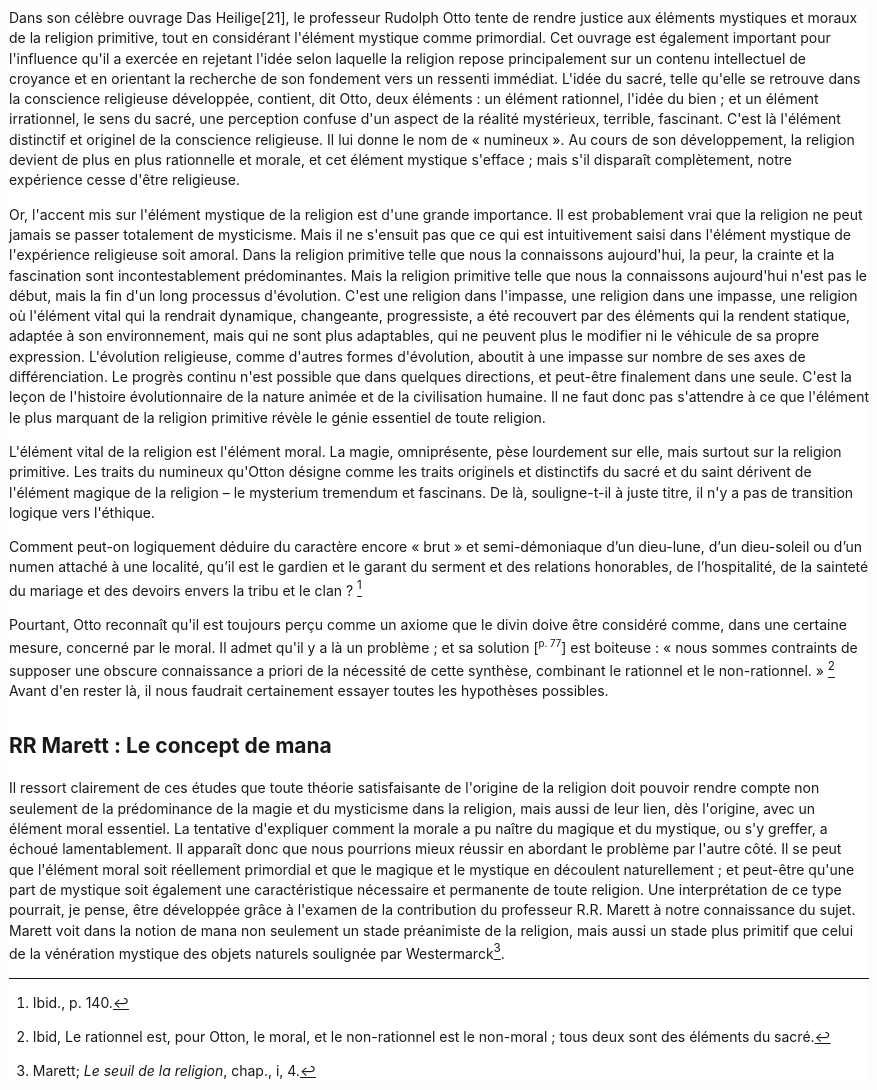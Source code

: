 Dans son célèbre ouvrage Das Heilige[21], le professeur Rudolph Otto tente de rendre justice aux éléments mystiques et moraux de la religion primitive, tout en considérant l'élément mystique comme primordial. Cet ouvrage est également important pour l'influence qu'il a exercée en rejetant l'idée selon laquelle la religion repose principalement sur un contenu intellectuel de croyance et en orientant la recherche de son fondement vers un ressenti immédiat. L'idée du sacré, telle qu'elle se retrouve dans la conscience religieuse développée, contient, dit Otto, deux éléments : un élément rationnel, l'idée du bien ; et un élément irrationnel, le sens du sacré, une perception confuse d'un aspect de la réalité mystérieux, terrible, fascinant. C'est là l'élément distinctif et originel de la conscience religieuse. Il lui donne le nom de « numineux ». Au cours de son développement, la religion devient de plus en plus rationnelle et morale, et cet élément mystique s'efface ; mais s'il disparaît complètement, notre expérience cesse d'être religieuse.

Or, l'accent mis sur l'élément mystique de la religion est d'une grande importance. Il est probablement vrai que la religion ne peut jamais se passer totalement de mysticisme. Mais il ne s'ensuit pas que ce qui est intuitivement saisi dans l'élément mystique de l'expérience religieuse soit amoral. Dans la religion primitive telle que nous la connaissons aujourd'hui, la peur, la crainte et la fascination sont incontestablement prédominantes. Mais la religion primitive telle que nous la connaissons aujourd'hui n'est pas le début, mais la fin d'un long processus d'évolution. C'est une religion dans l'impasse, une religion dans une impasse, une religion où l'élément vital qui la rendrait dynamique, changeante, progressiste, a été recouvert par des éléments qui la rendent statique, adaptée à son environnement, mais qui ne sont plus adaptables, qui ne peuvent plus le modifier ni le véhicule de sa propre expression. L'évolution religieuse, comme d'autres formes d'évolution, aboutit à une impasse sur nombre de ses axes de différenciation. Le progrès continu n'est possible que dans quelques directions, et peut-être finalement dans une seule. C'est la leçon de l'histoire évolutionnaire de la nature animée et de la civilisation humaine. Il ne faut donc pas s'attendre à ce que l'élément le plus marquant de la religion primitive révèle le génie essentiel de toute religion.

L'élément vital de la religion est l'élément moral. La magie, omniprésente, pèse lourdement sur elle, mais surtout sur la religion primitive. Les traits du numineux qu'Otton désigne comme les traits originels et distinctifs du sacré et du saint dérivent de l'élément magique de la religion – le mysterium tremendum et fascinans. De là, souligne-t-il à juste titre, il n'y a pas de transition logique vers l'éthique.

Comment peut-on logiquement déduire du caractère encore « brut » et semi-démoniaque d’un dieu-lune, d’un dieu-soleil ou d’un numen attaché à une localité, qu’il est le gardien et le garant du serment et des relations honorables, de l’hospitalité, de la sainteté du mariage et des devoirs envers la tribu et le clan ? [^22]

Pourtant, Otto reconnaît qu'il est toujours perçu comme un axiome que le divin doive être considéré comme, dans une certaine mesure, concerné par le moral. Il admet qu'il y a là un problème ; et sa solution <span id="p77">[<sup><small>p. 77</small></sup>]</span> est boiteuse : « nous sommes contraints de supposer une obscure connaissance a priori de la nécessité de cette synthèse, combinant le rationnel et le non-rationnel. » [^23] Avant d'en rester là, il nous faudrait certainement essayer toutes les hypothèses possibles.

## RR Marett : Le concept de mana

Il ressort clairement de ces études que toute théorie satisfaisante de l'origine de la religion doit pouvoir rendre compte non seulement de la prédominance de la magie et du mysticisme dans la religion, mais aussi de leur lien, dès l'origine, avec un élément moral essentiel. La tentative d'expliquer comment la morale a pu naître du magique et du mystique, ou s'y greffer, a échoué lamentablement. Il apparaît donc que nous pourrions mieux réussir en abordant le problème par l'autre côté. Il se peut que l'élément moral soit réellement primordial et que le magique et le mystique en découlent naturellement ; et peut-être qu'une part de mystique soit également une caractéristique nécessaire et permanente de toute religion. Une interprétation de ce type pourrait, je pense, être développée grâce à l'examen de la contribution du professeur R.R. Marett à notre connaissance du sujet. Marett voit dans la notion de mana non seulement un stade préanimiste de la religion, mais aussi un stade plus primitif que celui de la vénération mystique des objets naturels soulignée par Westermarck[^24].


[^1]: Par exemple, les groupes dispersés de Négritos se trouvent aussi loin les uns des autres que l'Afrique centrale et du Sud, les îles Andaman (baie du Bengale) et les îles Philippines ; et de petits groupes ou traces d'Australoïdes existent encore en Inde, à Ceylan, dans la péninsule malaise et dans les îles Célèbes.
[^2]: B. Malinowski : _Fondements de la foi et de la morale_ (New York : Oxford University Press, 1936) , p. 1.
[^3]: P. Radin : _Religion primitive_ (New York : Viking Press, 1937) .
[^4]: EB Tylor : _Primitive Culture_ (7e éd. ; New York : Brentano's, 1924) .
[^5]: E. Durkheim : _Formes élémentaires de la vie religieuse_ traduit par Joseph Ward Swain (New York : The Macmillan Co., 1915) , pp. 59-60.
[^6]: Dans _The Todas_ (New York : The Macmillan Co., 1906) .
[^7]: Dans _Le seuil de la religion_ (1er cd. ; Londres : Methuen & Co., 1914) .
[^8]: EW Hopkins : _Les religions de l'Inde_ (Boston : Ginn & Co., 1895) ,
[^9]: Op. cit.
[^10]: Ibid,, p. 47.
[^11]: AA Goldenweiser : _Civilisation ancienne_ (New York : Alfred A. Knopf, 1922) .
[^12]: RH Lowie : _Religion primitive_ (New York : Boni & Liveright, 1924) .
[^13]: C'est sans équivoque l'opinion du professeur A.P. Elkin, de l'Université de Sydney, qui connaît probablement les aborigènes mieux que toute autre autorité vivante. Voir son ouvrage « The Australian Aborigines: How to Understand Them » (Sydney, Australie : Angus Sc Robertson, 1938), p. 159, 198, 200 et suivantes.
[^14]: AN Whitehead : _La religion en devenir_ (New York : The Macmillan Co., 1926) .
[^15]: Pour une critique très approfondie des théories de Durkhim et de son école à cet égard, voir CCJ Webb : _Group Theories of Religion_ (New York : The Macmillan Co., 1916).
[^16]: Un terme moins ambigu serait « naturiste », car au sens philosophique ordinaire, des théories telles que celles de Tylor et de Durkheim sont également naturalistes.
[^17]: E. Westermarck : _Origine et développement des idées morales_ (a vol. ; New York : The Macmillan Co., 1906-8) , II, 584.
[^18]: Pour un compte rendu éclairant de l'utilisation du mot, voir H. I, Hogbin : « The Word 'Mana': A Linguistic Study, _Oceania_, sept. 1938.
[^20]: Malinowski : _Fondements de la foi et de la morale_, p. 7.
[^21]: Traduit par John W. Harvey sous le titre, _L'idée du sacré_ (New York : Oxford University Press, 1925) .
[^22]: Ibid., p. 140.
[^23]: Ibid, Le rationnel est, pour Otton, le moral, et le non-rationnel est le non-moral ; tous deux sont des éléments du sacré.
[^24]: Marett; _Le seuil de la religion_, chap., i, 4.
[^25]: Marett : _Foi, espoir et charité dans la religion primitive_ (1932) , pp. 12-15 passim. Avec la permission de The Clarendon Press, Oxford.
[^27]: Ibid., p. ii.
[^28]: C'est le stade où les objets naturels sont vénérés comme des êtres vivants et personnels plutôt que comme le siège d'esprits séparables de leur existence physique. La croyance aux esprits est de l'« animisme ».
[^29]: Malinowski : _Fondements de la foi et de la morale_, p. viii.
[^90]: Marett : Foi, _Espérance et Charité dans la Religion Primitive_, p. 4 .